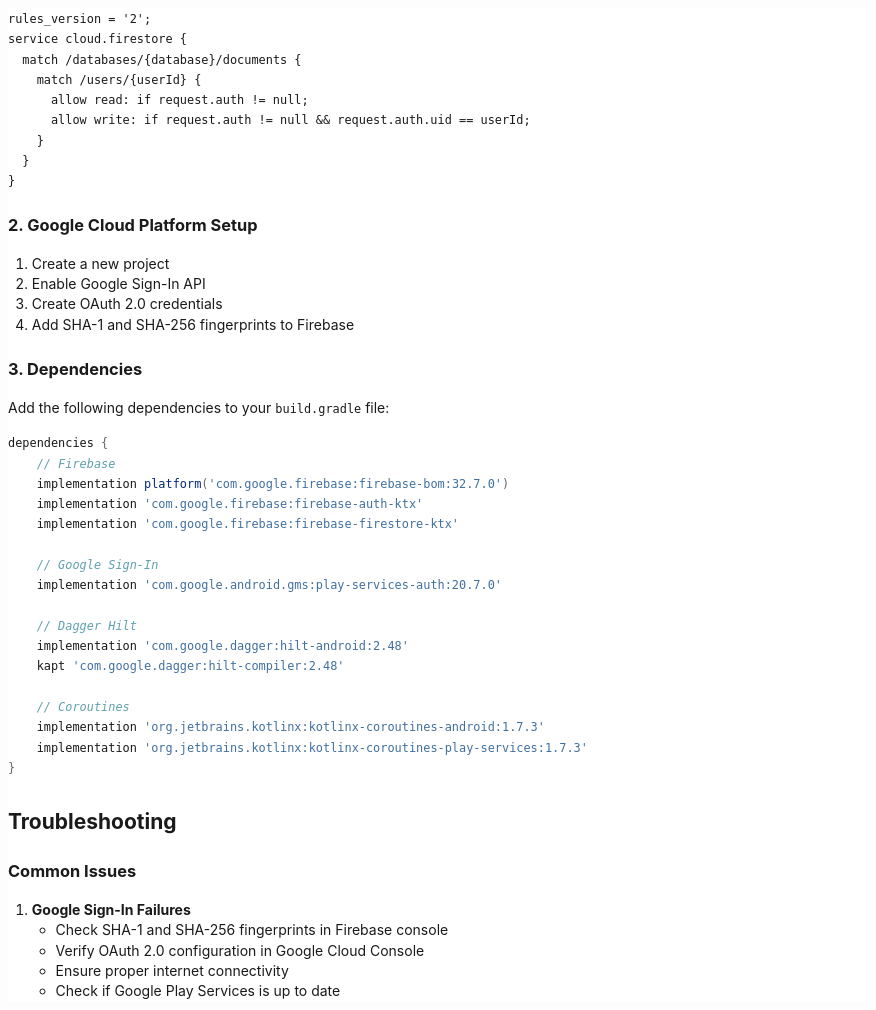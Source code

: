 ```
rules_version = '2';
service cloud.firestore {
  match /databases/{database}/documents {
    match /users/{userId} {
      allow read: if request.auth != null;
      allow write: if request.auth != null && request.auth.uid == userId;
    }
  }
}
```

### 2. Google Cloud Platform Setup

1. Create a new project
2. Enable Google Sign-In API
3. Create OAuth 2.0 credentials
4. Add SHA-1 and SHA-256 fingerprints to Firebase

### 3. Dependencies

Add the following dependencies to your `build.gradle` file:

```gradle
dependencies {
    // Firebase
    implementation platform('com.google.firebase:firebase-bom:32.7.0')
    implementation 'com.google.firebase:firebase-auth-ktx'
    implementation 'com.google.firebase:firebase-firestore-ktx'
    
    // Google Sign-In
    implementation 'com.google.android.gms:play-services-auth:20.7.0'
    
    // Dagger Hilt
    implementation 'com.google.dagger:hilt-android:2.48'
    kapt 'com.google.dagger:hilt-compiler:2.48'
    
    // Coroutines
    implementation 'org.jetbrains.kotlinx:kotlinx-coroutines-android:1.7.3'
    implementation 'org.jetbrains.kotlinx:kotlinx-coroutines-play-services:1.7.3'
}
```

## Troubleshooting

### Common Issues

1. **Google Sign-In Failures**
   - Check SHA-1 and SHA-256 fingerprints in Firebase console
   - Verify OAuth 2.0 configuration in Google Cloud Console
   - Ensure proper internet connectivity
   - Check if Google Play Services is up to date
